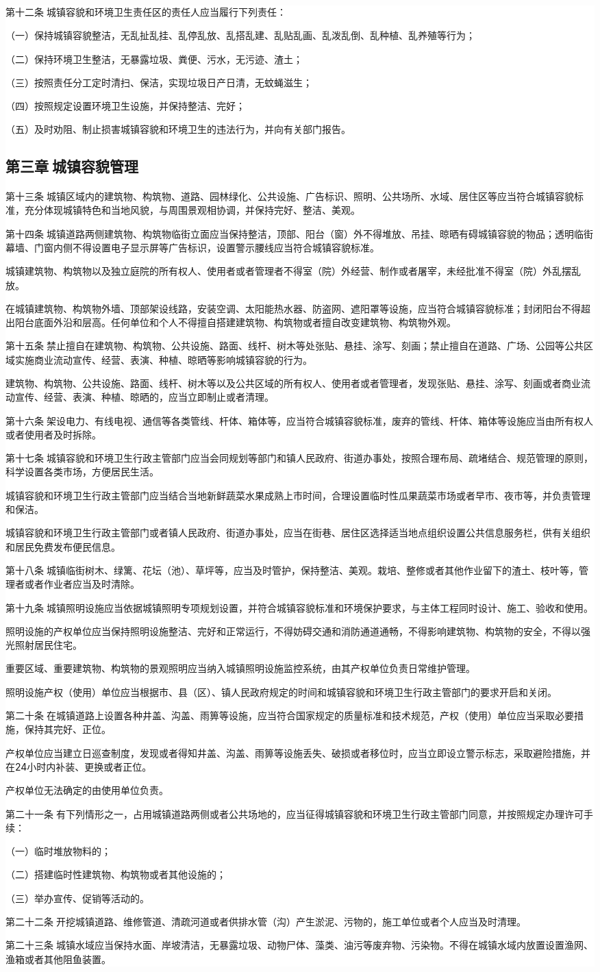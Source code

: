 第十二条 城镇容貌和环境卫生责任区的责任人应当履行下列责任：

（一）保持城镇容貌整洁，无乱扯乱挂、乱停乱放、乱搭乱建、乱贴乱画、乱泼乱倒、乱种植、乱养殖等行为；

（二）保持环境卫生整洁，无暴露垃圾、粪便、污水，无污迹、渣土；

（三）按照责任分工定时清扫、保洁，实现垃圾日产日清，无蚊蝇滋生；

（四）按照规定设置环境卫生设施，并保持整洁、完好；

（五）及时劝阻、制止损害城镇容貌和环境卫生的违法行为，并向有关部门报告。

## 第三章  城镇容貌管理

第十三条 城镇区域内的建筑物、构筑物、道路、园林绿化、公共设施、广告标识、照明、公共场所、水域、居住区等应当符合城镇容貌标准，充分体现城镇特色和当地风貌，与周围景观相协调，并保持完好、整洁、美观。

第十四条 城镇道路两侧建筑物、构筑物临街立面应当保持整洁，顶部、阳台（窗）外不得堆放、吊挂、晾晒有碍城镇容貌的物品；透明临街幕墙、门窗内侧不得设置电子显示屏等广告标识，设置警示腰线应当符合城镇容貌标准。

城镇建筑物、构筑物以及独立庭院的所有权人、使用者或者管理者不得室（院）外经营、制作或者屠宰，未经批准不得室（院）外乱摆乱放。

在城镇建筑物、构筑物外墙、顶部架设线路，安装空调、太阳能热水器、防盗网、遮阳罩等设施，应当符合城镇容貌标准；封闭阳台不得超出阳台底面外沿和层高。任何单位和个人不得擅自搭建建筑物、构筑物或者擅自改变建筑物、构筑物外观。

第十五条 禁止擅自在建筑物、构筑物、公共设施、路面、线杆、树木等处张贴、悬挂、涂写、刻画；禁止擅自在道路、广场、公园等公共区域实施商业流动宣传、经营、表演、种植、晾晒等影响城镇容貌的行为。

建筑物、构筑物、公共设施、路面、线杆、树木等以及公共区域的所有权人、使用者或者管理者，发现张贴、悬挂、涂写、刻画或者商业流动宣传、经营、表演、种植、晾晒的，应当立即制止或者清理。

第十六条 架设电力、有线电视、通信等各类管线、杆体、箱体等，应当符合城镇容貌标准，废弃的管线、杆体、箱体等设施应当由所有权人或者使用者及时拆除。

第十七条 城镇容貌和环境卫生行政主管部门应当会同规划等部门和镇人民政府、街道办事处，按照合理布局、疏堵结合、规范管理的原则，科学设置各类市场，方便居民生活。

城镇容貌和环境卫生行政主管部门应当结合当地新鲜蔬菜水果成熟上市时间，合理设置临时性瓜果蔬菜市场或者早市、夜市等，并负责管理和保洁。

城镇容貌和环境卫生行政主管部门或者镇人民政府、街道办事处，应当在街巷、居住区选择适当地点组织设置公共信息服务栏，供有关组织和居民免费发布便民信息。

第十八条 城镇临街树木、绿篱、花坛（池）、草坪等，应当及时管护，保持整洁、美观。栽培、整修或者其他作业留下的渣土、枝叶等，管理者或者作业者应当及时清除。

第十九条 城镇照明设施应当依据城镇照明专项规划设置，并符合城镇容貌标准和环境保护要求，与主体工程同时设计、施工、验收和使用。

照明设施的产权单位应当保持照明设施整洁、完好和正常运行，不得妨碍交通和消防通道通畅，不得影响建筑物、构筑物的安全，不得以强光照射居民住宅。

重要区域、重要建筑物、构筑物的景观照明应当纳入城镇照明设施监控系统，由其产权单位负责日常维护管理。

照明设施产权（使用）单位应当根据市、县（区）、镇人民政府规定的时间和城镇容貌和环境卫生行政主管部门的要求开启和关闭。

第二十条 在城镇道路上设置各种井盖、沟盖、雨箅等设施，应当符合国家规定的质量标准和技术规范，产权（使用）单位应当采取必要措施，保持其完好、正位。

产权单位应当建立日巡查制度，发现或者得知井盖、沟盖、雨箅等设施丢失、破损或者移位时，应当立即设立警示标志，采取避险措施，并在24小时内补装、更换或者正位。

产权单位无法确定的由使用单位负责。

第二十一条 有下列情形之一，占用城镇道路两侧或者公共场地的，应当征得城镇容貌和环境卫生行政主管部门同意，并按照规定办理许可手续：

（一）临时堆放物料的；

（二）搭建临时性建筑物、构筑物或者其他设施的；

（三）举办宣传、促销等活动的。

第二十二条 开挖城镇道路、维修管道、清疏河道或者供排水管（沟）产生淤泥、污物的，施工单位或者个人应当及时清理。

第二十三条 城镇水域应当保持水面、岸坡清洁，无暴露垃圾、动物尸体、藻类、油污等废弃物、污染物。不得在城镇水域内放置设置渔网、渔箱或者其他阻鱼装置。
